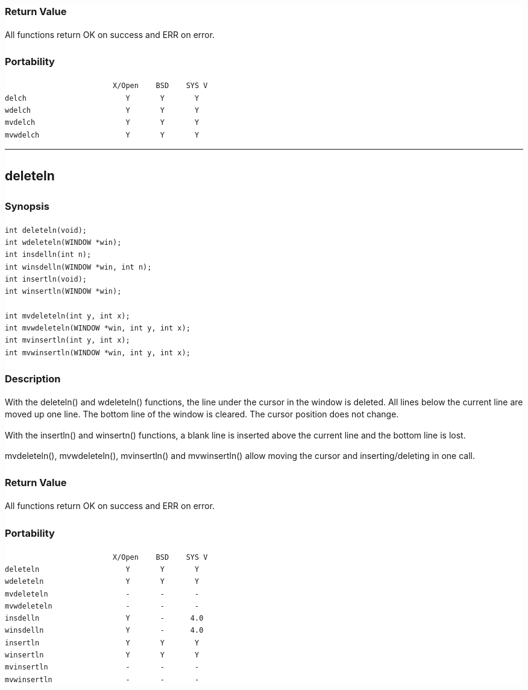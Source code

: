 ### Return Value

   All functions return OK on success and ERR on error.

### Portability
                             X/Open    BSD    SYS V
    delch                       Y       Y       Y
    wdelch                      Y       Y       Y
    mvdelch                     Y       Y       Y
    mvwdelch                    Y       Y       Y



--------------------------------------------------------------------------


deleteln
--------

### Synopsis

    int deleteln(void);
    int wdeleteln(WINDOW *win);
    int insdelln(int n);
    int winsdelln(WINDOW *win, int n);
    int insertln(void);
    int winsertln(WINDOW *win);

    int mvdeleteln(int y, int x);
    int mvwdeleteln(WINDOW *win, int y, int x);
    int mvinsertln(int y, int x);
    int mvwinsertln(WINDOW *win, int y, int x);

### Description

   With the deleteln() and wdeleteln() functions, the line under
   the cursor in the window is deleted.  All lines below the
   current line are moved up one line.  The bottom line of the
   window is cleared.  The cursor position does not change.

   With the insertln() and winsertn() functions, a blank line is
   inserted above the current line and the bottom line is lost.

   mvdeleteln(), mvwdeleteln(), mvinsertln() and mvwinsertln()
   allow moving the cursor and inserting/deleting in one call.

### Return Value

   All functions return OK on success and ERR on error.

### Portability
                             X/Open    BSD    SYS V
    deleteln                    Y       Y       Y
    wdeleteln                   Y       Y       Y
    mvdeleteln                  -       -       -
    mvwdeleteln                 -       -       -
    insdelln                    Y       -      4.0
    winsdelln                   Y       -      4.0
    insertln                    Y       Y       Y
    winsertln                   Y       Y       Y
    mvinsertln                  -       -       -
    mvwinsertln                 -       -       -
